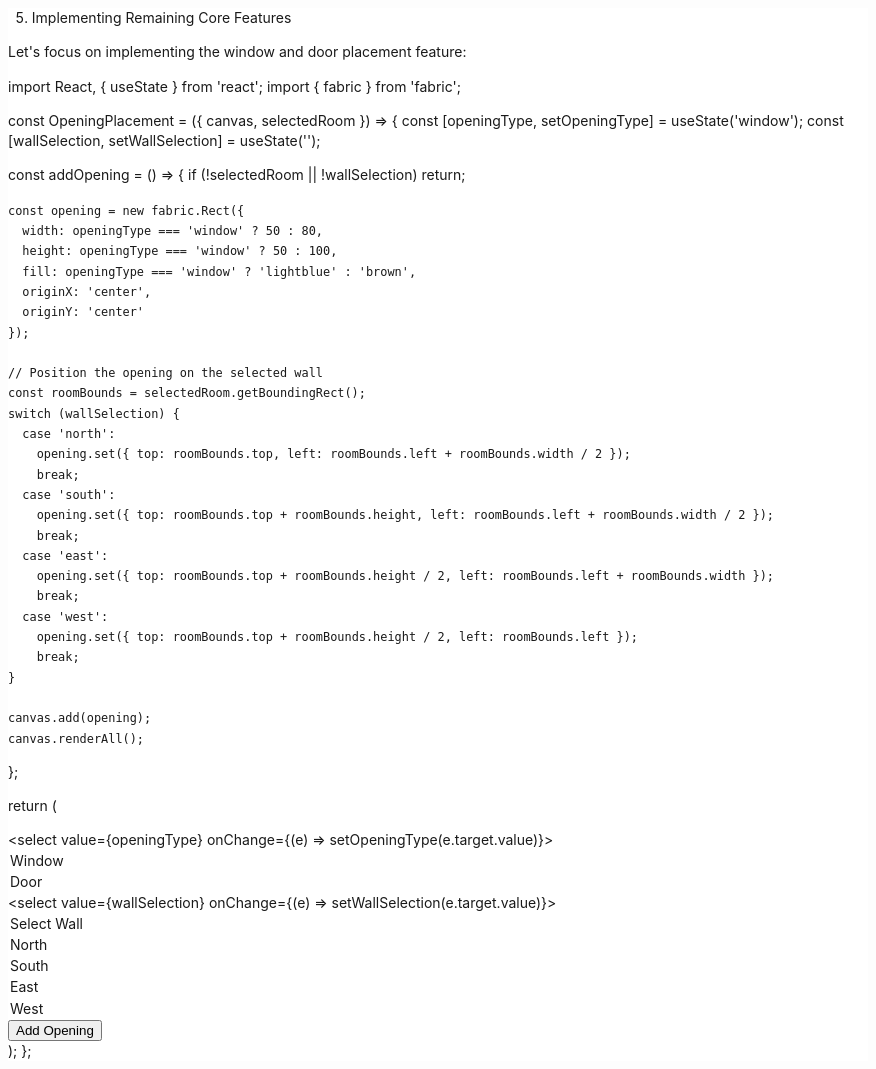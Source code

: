 5. Implementing Remaining Core Features

Let's focus on implementing the window and door placement feature:​​​​​​​​​​​​​​​​

import React, { useState } from 'react';
import { fabric } from 'fabric';

const OpeningPlacement = ({ canvas, selectedRoom }) => {
  const [openingType, setOpeningType] = useState('window');
  const [wallSelection, setWallSelection] = useState('');

  const addOpening = () => {
    if (!selectedRoom || !wallSelection) return;

    const opening = new fabric.Rect({
      width: openingType === 'window' ? 50 : 80,
      height: openingType === 'window' ? 50 : 100,
      fill: openingType === 'window' ? 'lightblue' : 'brown',
      originX: 'center',
      originY: 'center'
    });

    // Position the opening on the selected wall
    const roomBounds = selectedRoom.getBoundingRect();
    switch (wallSelection) {
      case 'north':
        opening.set({ top: roomBounds.top, left: roomBounds.left + roomBounds.width / 2 });
        break;
      case 'south':
        opening.set({ top: roomBounds.top + roomBounds.height, left: roomBounds.left + roomBounds.width / 2 });
        break;
      case 'east':
        opening.set({ top: roomBounds.top + roomBounds.height / 2, left: roomBounds.left + roomBounds.width });
        break;
      case 'west':
        opening.set({ top: roomBounds.top + roomBounds.height / 2, left: roomBounds.left });
        break;
    }

    canvas.add(opening);
    canvas.renderAll();
  };

  return (
    <div>
      <select value={openingType} onChange={(e) => setOpeningType(e.target.value)}>
        <option value="window">Window</option>
        <option value="door">Door</option>
      </select>
      <select value={wallSelection} onChange={(e) => setWallSelection(e.target.value)}>
        <option value="">Select Wall</option>
        <option value="north">North</option>
        <option value="south">South</option>
        <option value="east">East</option>
        <option value="west">West</option>
      </select>
      <button onClick={addOpening}>Add Opening</button>
    </div>
  );
};
